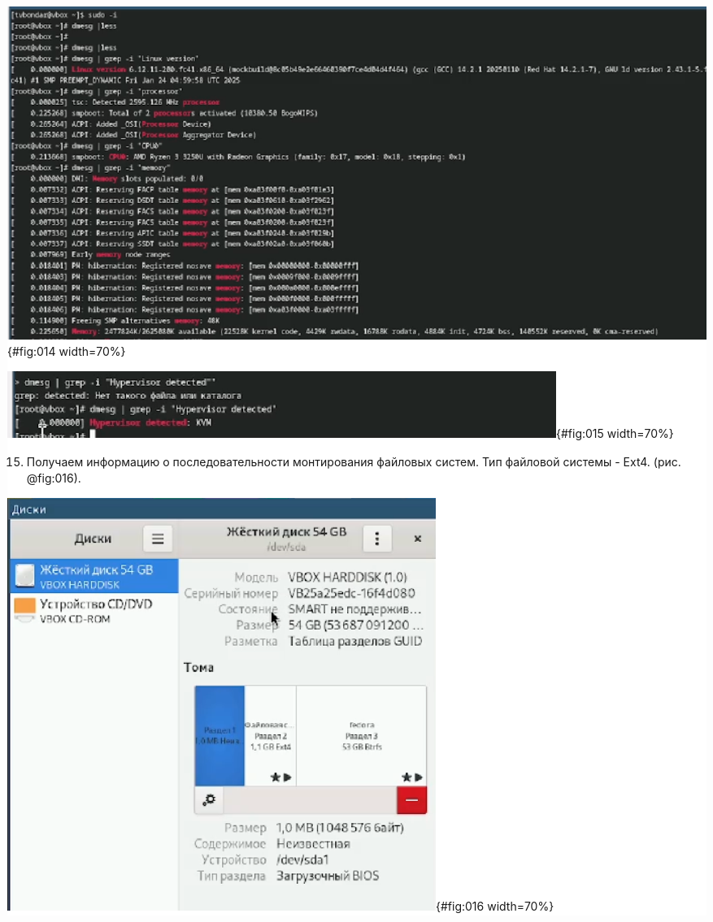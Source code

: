 ![Получение необходимой информации ч.1](image/13.png){#fig:014 width=70%}

![Получение необходимой информации ч.2](image/14.png){#fig:015 width=70%}

15. Получаем информацию о последовательности монтирования файловых систем. Тип файловой системы - Ext4.  (рис. @fig:016).

![Тип файловой системы корневого каталога](image/15.png){#fig:016 width=70%}
